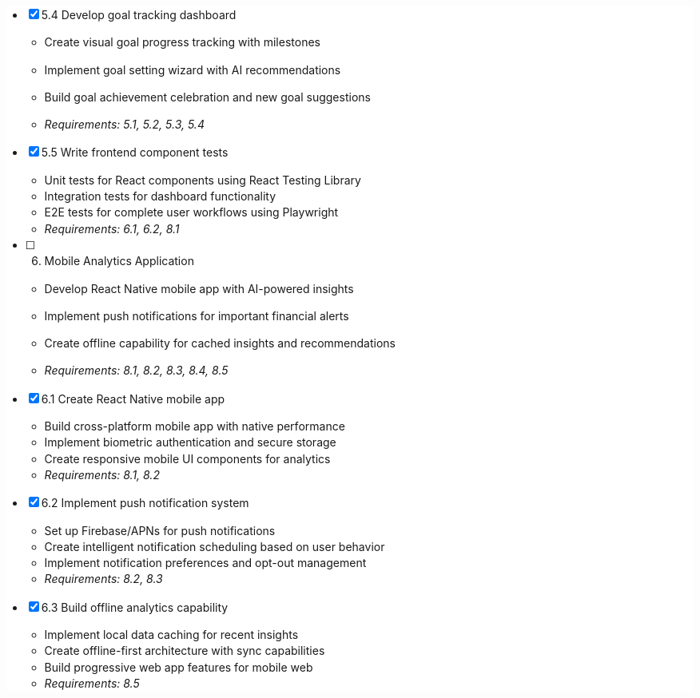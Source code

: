 - [x] 5.4 Develop goal tracking dashboard






  - Create visual goal progress tracking with milestones



  - Implement goal setting wizard with AI recommendations
  - Build goal achievement celebration and new goal suggestions
  - _Requirements: 5.1, 5.2, 5.3, 5.4_




- [x] 5.5 Write frontend component tests






  - Unit tests for React components using React Testing Library
  - Integration tests for dashboard functionality
  - E2E tests for complete user workflows using Playwright
  - _Requirements: 6.1, 6.2, 8.1_


- [ ] 6. Mobile Analytics Application
  - Develop React Native mobile app with AI-powered insights

  - Implement push notifications for important financial alerts
  - Create offline capability for cached insights and recommendations
  - _Requirements: 8.1, 8.2, 8.3, 8.4, 8.5_

- [x] 6.1 Create React Native mobile app







  - Build cross-platform mobile app with native performance
  - Implement biometric authentication and secure storage
  - Create responsive mobile UI components for analytics
  - _Requirements: 8.1, 8.2_


- [x] 6.2 Implement push notification system

  - Set up Firebase/APNs for push notifications
  - Create intelligent notification scheduling based on user behavior
  - Implement notification preferences and opt-out management
  - _Requirements: 8.2, 8.3_

- [x] 6.3 Build offline analytics capability



  - Implement local data caching for recent insights
  - Create offline-first architecture with sync capabilities
  - Build progressive web app features for mobile web
  - _Requirements: 8.5_
